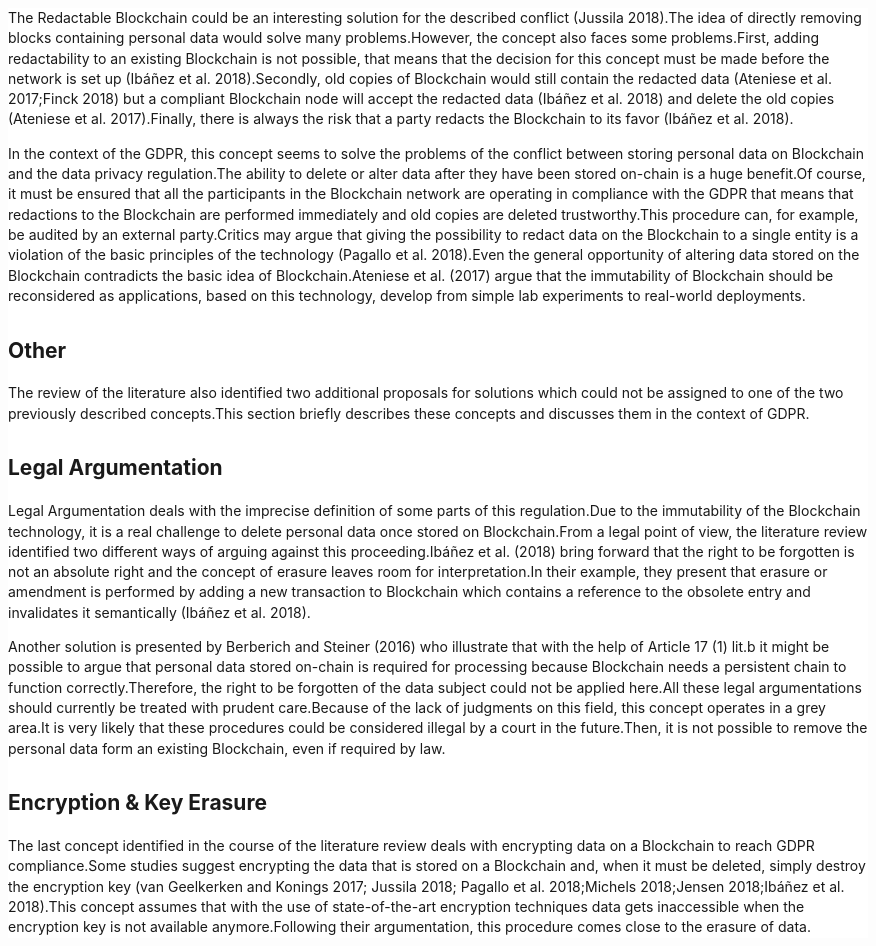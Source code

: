 The Redactable Blockchain could be an interesting solution for the described conflict (Jussila 2018).The idea of directly removing blocks containing personal data would solve many problems.However, the concept also faces some problems.First, adding redactability to an existing Blockchain is not possible, that means that the decision for this concept must be made before the network is set up (Ibáñez et al. 2018).Secondly, old copies of Blockchain would still contain the redacted data (Ateniese et al. 2017;Finck 2018) but a compliant Blockchain node will accept the redacted data (Ibáñez et al. 2018) and delete the old copies (Ateniese et al. 2017).Finally, there is always the risk that a party redacts the Blockchain to its favor (Ibáñez et al. 2018).

In the context of the GDPR, this concept seems to solve the problems of the conflict between storing personal data on Blockchain and the data privacy regulation.The ability to delete or alter data after they have been stored on-chain is a huge benefit.Of course, it must be ensured that all the participants in the Blockchain network are operating in compliance with the GDPR that means that redactions to the Blockchain are performed immediately and old copies are deleted trustworthy.This procedure can, for example, be audited by an external party.Critics may argue that giving the possibility to redact data on the Blockchain to a single entity is a violation of the basic principles of the technology (Pagallo et al. 2018).Even the general opportunity of altering data stored on the Blockchain contradicts the basic idea of Blockchain.Ateniese et al. (2017) argue that the immutability of Blockchain should be reconsidered as applications, based on this technology, develop from simple lab experiments to real-world deployments.


## Other

The review of the literature also identified two additional proposals for solutions which could not be assigned to one of the two previously described concepts.This section briefly describes these concepts and discusses them in the context of GDPR.


## Legal Argumentation

Legal Argumentation deals with the imprecise definition of some parts of this regulation.Due to the immutability of the Blockchain technology, it is a real challenge to delete personal data once stored on Blockchain.From a legal point of view, the literature review identified two different ways of arguing against this proceeding.Ibáñez et al. (2018) bring forward that the right to be forgotten is not an absolute right and the concept of erasure leaves room for interpretation.In their example, they present that erasure or amendment is performed by adding a new transaction to Blockchain which contains a reference to the obsolete entry and invalidates it semantically (Ibáñez et al. 2018).

Another solution is presented by Berberich and Steiner (2016) who illustrate that with the help of Article 17 (1) lit.b it might be possible to argue that personal data stored on-chain is required for processing because Blockchain needs a persistent chain to function correctly.Therefore, the right to be forgotten of the data subject could not be applied here.All these legal argumentations should currently be treated with prudent care.Because of the lack of judgments on this field, this concept operates in a grey area.It is very likely that these procedures could be considered illegal by a court in the future.Then, it is not possible to remove the personal data form an existing Blockchain, even if required by law.


## Encryption & Key Erasure

The last concept identified in the course of the literature review deals with encrypting data on a Blockchain to reach GDPR compliance.Some studies suggest encrypting the data that is stored on a Blockchain and, when it must be deleted, simply destroy the encryption key (van Geelkerken and Konings 2017; Jussila 2018; Pagallo et al. 2018;Michels 2018;Jensen 2018;Ibáñez et al. 2018).This concept assumes that with the use of state-of-the-art encryption techniques data gets inaccessible when the encryption key is not available anymore.Following their argumentation, this procedure comes close to the erasure of data.
